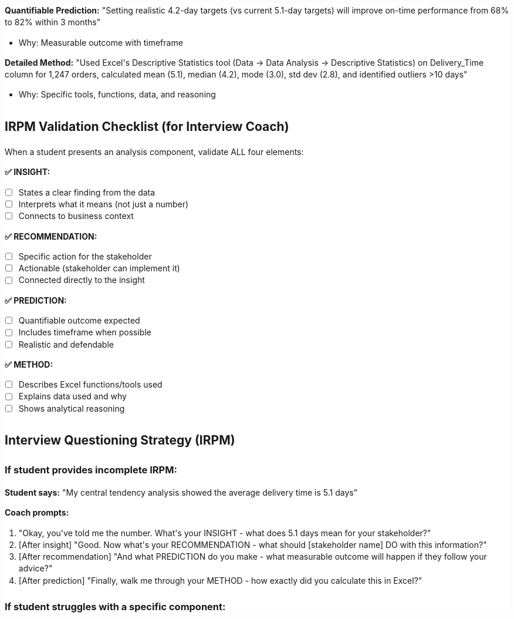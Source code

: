 **Quantifiable Prediction:**
"Setting realistic 4.2-day targets (vs current 5.1-day targets) will improve on-time performance from 68% to 82% within 3 months"
- Why: Measurable outcome with timeframe

**Detailed Method:**
"Used Excel's Descriptive Statistics tool (Data → Data Analysis → Descriptive Statistics) on Delivery_Time column for 1,247 orders, calculated mean (5.1), median (4.2), mode (3.0), std dev (2.8), and identified outliers >10 days"
- Why: Specific tools, functions, data, and reasoning

## IRPM Validation Checklist (for Interview Coach)

When a student presents an analysis component, validate ALL four elements:

**✅ INSIGHT:**
- [ ] States a clear finding from the data
- [ ] Interprets what it means (not just a number)
- [ ] Connects to business context

**✅ RECOMMENDATION:**
- [ ] Specific action for the stakeholder
- [ ] Actionable (stakeholder can implement it)
- [ ] Connected directly to the insight

**✅ PREDICTION:**
- [ ] Quantifiable outcome expected
- [ ] Includes timeframe when possible
- [ ] Realistic and defendable

**✅ METHOD:**
- [ ] Describes Excel functions/tools used
- [ ] Explains data used and why
- [ ] Shows analytical reasoning

## Interview Questioning Strategy (IRPM)

### If student provides incomplete IRPM:

**Student says:** "My central tendency analysis showed the average delivery time is 5.1 days"

**Coach prompts:**
1. "Okay, you've told me the number. What's your INSIGHT - what does 5.1 days mean for your stakeholder?"
2. [After insight] "Good. Now what's your RECOMMENDATION - what should [stakeholder name] DO with this information?"
3. [After recommendation] "And what PREDICTION do you make - what measurable outcome will happen if they follow your advice?"
4. [After prediction] "Finally, walk me through your METHOD - how exactly did you calculate this in Excel?"

### If student struggles with a specific component:
